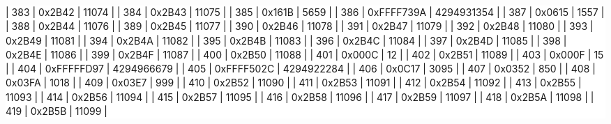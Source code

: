 |     383 | 0x2B42      |       11074 |
|     384 | 0x2B43      |       11075 |
|     385 | 0x161B      |        5659 |
|     386 | 0xFFFF739A  |  4294931354 |
|     387 | 0x0615      |        1557 |
|     388 | 0x2B44      |       11076 |
|     389 | 0x2B45      |       11077 |
|     390 | 0x2B46      |       11078 |
|     391 | 0x2B47      |       11079 |
|     392 | 0x2B48      |       11080 |
|     393 | 0x2B49      |       11081 |
|     394 | 0x2B4A      |       11082 |
|     395 | 0x2B4B      |       11083 |
|     396 | 0x2B4C      |       11084 |
|     397 | 0x2B4D      |       11085 |
|     398 | 0x2B4E      |       11086 |
|     399 | 0x2B4F      |       11087 |
|     400 | 0x2B50      |       11088 |
|     401 | 0x000C      |          12 |
|     402 | 0x2B51      |       11089 |
|     403 | 0x000F      |          15 |
|     404 | 0xFFFFFD97  |  4294966679 |
|     405 | 0xFFFF502C  |  4294922284 |
|     406 | 0x0C17      |        3095 |
|     407 | 0x0352      |         850 |
|     408 | 0x03FA      |        1018 |
|     409 | 0x03E7      |         999 |
|     410 | 0x2B52      |       11090 |
|     411 | 0x2B53      |       11091 |
|     412 | 0x2B54      |       11092 |
|     413 | 0x2B55      |       11093 |
|     414 | 0x2B56      |       11094 |
|     415 | 0x2B57      |       11095 |
|     416 | 0x2B58      |       11096 |
|     417 | 0x2B59      |       11097 |
|     418 | 0x2B5A      |       11098 |
|     419 | 0x2B5B      |       11099 |